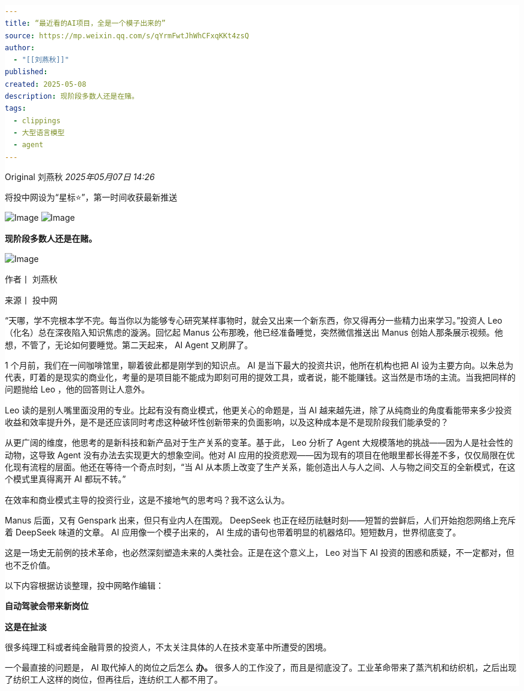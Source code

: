 ```yaml
---
title: “最近看的AI项目，全是一个模子出来的”
source: https://mp.weixin.qq.com/s/qYrmFwtJhWhCFxqKKt4zsQ
author:
  - "[[刘燕秋]]"
published: 
created: 2025-05-08
description: 现阶段多数人还是在赌。
tags:
  - clippings
  - 大型语言模型
  - agent
---
```

Original 刘燕秋 *2025年05月07日 14:26*

将投中网设为“星标⭐”，第一时间收获最新推送

![Image](https://mmbiz.qpic.cn/mmbiz_jpg/RmWvrMLibiawvzDm1HmhtFUp1g2jVXfcB8J9XmuyAZPibicceZiar9qI9ukaBIlNvVEYLl5SqxrfNKbFHK1QdhxfeJQ/640?wx_fmt=jpeg&from=appmsg&tp=webp&wxfrom=5&wx_lazy=1) ![Image](https://mmbiz.qpic.cn/mmbiz_jpg/1JuKibm2ZBZU6IZGCdciawtWib5Vr9hJxtx6lG46pqIn2NrdH8KqicQNliaTUKh91Z3z6juY9MOsTtzNS6u95XVafibg/640?wx_fmt=other&tp=webp&wxfrom=5&wx_lazy=1)

**现阶段多数人还是在赌。**

![Image](https://mmbiz.qpic.cn/mmbiz_jpg/1JuKibm2ZBZU6IZGCdciawtWib5Vr9hJxtxYjAzXhItHpzypIGiac9KmcqPr4fEJ2sTw5pDNlGcCFBZMTJh1VU0KEQ/640?wx_fmt=other&tp=webp&wxfrom=5&wx_lazy=1)

作者丨 刘燕秋  

来源丨 投中网

“天哪，学不完根本学不完。每当你以为能够专心研究某样事物时，就会又出来一个新东西，你又得再分一些精力出来学习。”投资人 Leo （化名）总在深夜陷入知识焦虑的漩涡。回忆起 Manus 公布那晚，他已经准备睡觉，突然微信推送出 Manus 创始人那条展示视频。他想，不管了，无论如何要睡觉。第二天起来， AI Agent 又刷屏了。

1 个月前，我们在一间咖啡馆里，聊着彼此都是刚学到的知识点。 AI 是当下最大的投资共识，他所在机构也把 AI 设为主要方向。以朱总为代表，盯着的是现实的商业化，考量的是项目能不能成为即刻可用的提效工具，或者说，能不能赚钱。这当然是市场的主流。当我把同样的问题抛给 Leo ，他的回答则让人意外。

Leo 读的是别人嘴里面没用的专业。比起有没有商业模式，他更关心的命题是，当 AI 越来越先进，除了从纯商业的角度看能带来多少投资收益和效率提升外，是不是还应该同时考虑这种破坏性创新带来的负面影响，以及这种成本是不是现阶段我们能承受的？

从更广阔的维度，他思考的是新科技和新产品对于生产关系的变革。基于此， Leo 分析了 Agent 大规模落地的挑战——因为人是社会性的动物，这导致 Agent 没有办法去实现更大的想象空间。他对 AI 应用的投资悲观——因为现有的项目在他眼里都长得差不多，仅仅局限在优化现有流程的层面。他还在等待一个奇点时刻，“当 AI 从本质上改变了生产关系，能创造出人与人之间、人与物之间交互的全新模式，在这个模式里真得离开 AI 都玩不转。”

在效率和商业模式主导的投资行业，这是不接地气的思考吗？我不这么认为。

Manus 后面，又有 Genspark 出来，但只有业内人在围观。 DeepSeek 也正在经历祛魅时刻——短暂的尝鲜后，人们开始抱怨网络上充斥着 DeepSeek 味道的文章。 AI 应用像一个模子出来的， AI 生成的语句也带着明显的机器烙印。短短数月，世界彻底变了。

这是一场史无前例的技术革命，也必然深刻塑造未来的人类社会。正是在这个意义上， Leo 对当下 AI 投资的困惑和质疑，不一定都对，但也不乏价值。

以下内容根据访谈整理，投中网略作编辑：

**自动驾驶会带来新岗位**

**这是在扯淡**

很多纯理工科或者纯金融背景的投资人，不太关注具体的人在技术变革中所遭受的困境。

一个最直接的问题是， AI 取代掉人的岗位之后怎么 **办。** 很多人的工作没了，而且是彻底没了。工业革命带来了蒸汽机和纺织机，之后出现了纺织工人这样的岗位，但再往后，连纺织工人都不用了。
